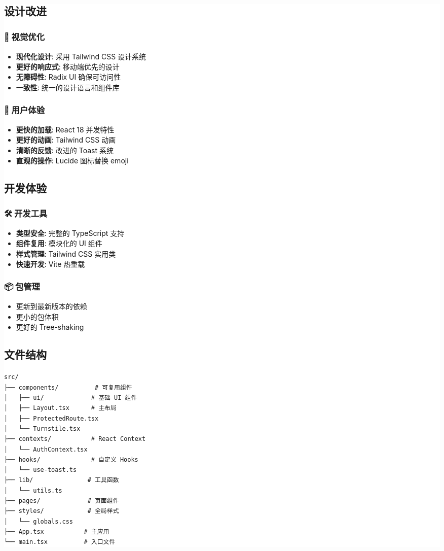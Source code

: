## 设计改进

### 🎨 视觉优化
- **现代化设计**: 采用 Tailwind CSS 设计系统
- **更好的响应式**: 移动端优先的设计
- **无障碍性**: Radix UI 确保可访问性
- **一致性**: 统一的设计语言和组件库

### 📱 用户体验
- **更快的加载**: React 18 并发特性
- **更好的动画**: Tailwind CSS 动画
- **清晰的反馈**: 改进的 Toast 系统
- **直观的操作**: Lucide 图标替换 emoji

## 开发体验

### 🛠️ 开发工具
- **类型安全**: 完整的 TypeScript 支持
- **组件复用**: 模块化的 UI 组件
- **样式管理**: Tailwind CSS 实用类
- **快速开发**: Vite 热重载

### 📦 包管理
- 更新到最新版本的依赖
- 更小的包体积
- 更好的 Tree-shaking

## 文件结构

```
src/
├── components/          # 可复用组件
│   ├── ui/             # 基础 UI 组件
│   ├── Layout.tsx      # 主布局
│   ├── ProtectedRoute.tsx
│   └── Turnstile.tsx
├── contexts/           # React Context
│   └── AuthContext.tsx
├── hooks/              # 自定义 Hooks
│   └── use-toast.ts
├── lib/               # 工具函数
│   └── utils.ts
├── pages/             # 页面组件
├── styles/            # 全局样式
│   └── globals.css
├── App.tsx           # 主应用
└── main.tsx          # 入口文件
```
